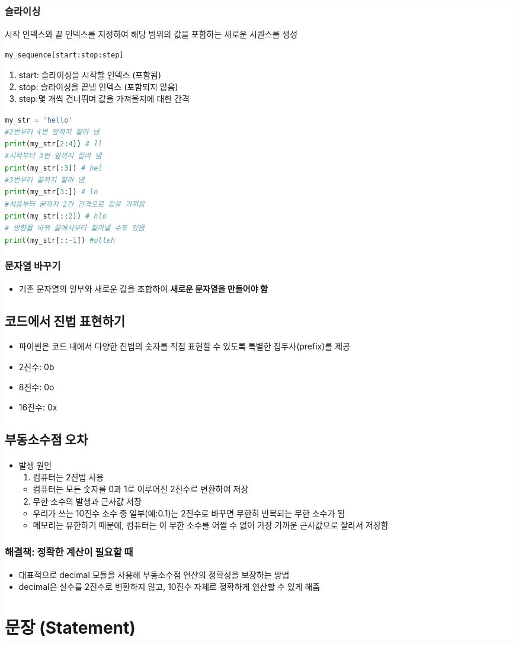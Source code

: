 ### 슬라이싱

시작 인덱스와 끝 인덱스를 지정하여 해당 범위의 값을 포함하는 새로운 시퀀스를 생성

`my_sequence[start:stop:step]`

1. start: 슬라이싱을 시작할 인덱스 (포함됨)
2. stop: 슬라이싱을 끝낼 인덱스 (포함되지 않음)
3. step:몇 개씩 건너뛰며 값을 가져올지에 대한 간격

```python
my_str = 'hello'
#2번부터 4번 앞까지 잘라 냄
print(my_str[2:4]) # ll
#시작부터 3번 앞까지 잘라 냄
print(my_str[:3]) # hel
#3번부터 끝까지 잘라 냄
print(my_str[3:]) # lo
#처음부터 끝까지 2칸 간격으로 값을 가져옴
print(my_str[::2]) # hlo
# 방향을 바꿔 끝에서부터 잘라낼 수도 있음
print(my_str[::-1]) #olleh
```

### 문자열 바꾸기

- 기존 문자열의 일부와 새로운 값을 조합하여 **새로운 문자열을 만들어야 함**

## 코드에서 진법 표현하기

- 파이썬은 코드 내에서 다양한 진법의 숫자를 직접 표현할 수 있도록 특별한 접두사(prefix)를 제공

- 2진수: 0b
- 8진수: 0o
- 16진수: 0x

## 부동소수점 오차

- 발생 원인
  1. 컴퓨터는 2진법 사용
  - 컴퓨터는 모든 숫자를 0과 1로 이루어진 2진수로 변환하여 저장
  2. 무한 소수의 발생과 근사값 저장
  - 우리가 쓰는 10진수 소수 중 일부(예:0.1)는 2진수로 바꾸면 무한히 반복되는 무한 소수가 됨
  - 메모리는 유한하기 때문에, 컴퓨터는 이 무한 소수를 어쩔 수 없이 가장 가까운 근사값으로 잘라서 저장함

### 해결책: 정확한 계산이 필요할 때

- 대표적으로 decimal 모듈을 사용해 부동소수점 연산의 정확성을 보장하는 방법
- decimal은 실수를 2진수로 변환하지 않고, 10진수 자체로 정확하게 연산할 수 있게 해줌

# 문장 (Statement)
